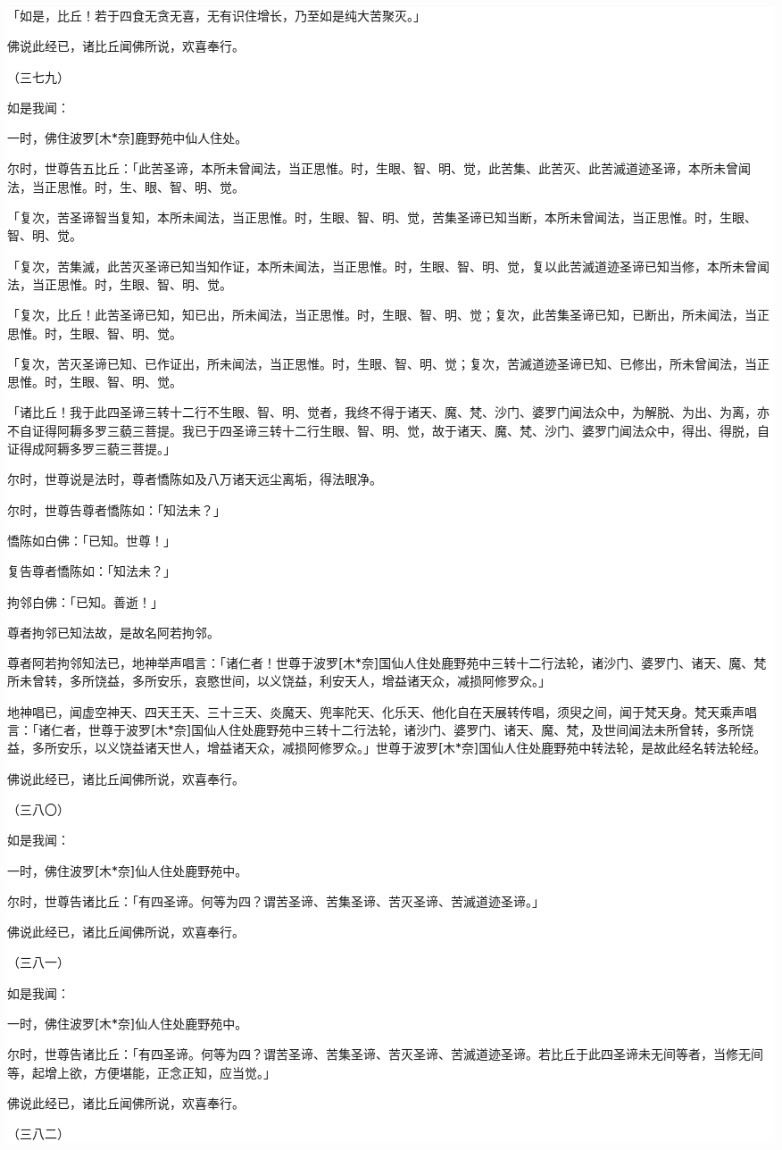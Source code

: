 「如是，比丘！若于四食无贪无喜，无有识住增长，乃至如是纯大苦聚灭。」

佛说此经已，诸比丘闻佛所说，欢喜奉行。

（三七九）

如是我闻：

一时，佛住波罗\[木\*奈]鹿野苑中仙人住处。

尔时，世尊告五比丘：「此苦圣谛，本所未曾闻法，当正思惟。时，生眼、智、明、觉，此苦集、此苦灭、此苦滅道迹圣谛，本所未曾闻法，当正思惟。时，生、眼、智、明、觉。

「复次，苦圣谛智当复知，本所未闻法，当正思惟。时，生眼、智、明、觉，苦集圣谛已知当断，本所未曾闻法，当正思惟。时，生眼、智、明、觉。

「复次，苦集滅，此苦灭圣谛已知当知作证，本所未闻法，当正思惟。时，生眼、智、明、觉，复以此苦滅道迹圣谛已知当修，本所未曾闻法，当正思惟。时，生眼、智、明、觉。

「复次，比丘！此苦圣谛已知，知已出，所未闻法，当正思惟。时，生眼、智、明、觉；复次，此苦集圣谛已知，已断出，所未闻法，当正思惟。时，生眼、智、明、觉。

「复次，苦灭圣谛已知、已作证出，所未闻法，当正思惟。时，生眼、智、明、觉；复次，苦滅道迹圣谛已知、已修出，所未曾闻法，当正思惟。时，生眼、智、明、觉。

「诸比丘！我于此四圣谛三转十二行不生眼、智、明、觉者，我终不得于诸天、魔、梵、沙门、婆罗门闻法众中，为解脱、为出、为离，亦不自证得阿耨多罗三藐三菩提。我已于四圣谛三转十二行生眼、智、明、觉，故于诸天、魔、梵、沙门、婆罗门闻法众中，得出、得脱，自证得成阿耨多罗三藐三菩提。」

尔时，世尊说是法时，尊者憍陈如及八万诸天远尘离垢，得法眼净。

尔时，世尊告尊者憍陈如：「知法未？」

憍陈如白佛：「已知。世尊！」

复告尊者憍陈如：「知法未？」

拘邻白佛：「已知。善逝！」

尊者拘邻已知法故，是故名阿若拘邻。

尊者阿若拘邻知法已，地神举声唱言：「诸仁者！世尊于波罗\[木\*奈]国仙人住处鹿野苑中三转十二行法轮，诸沙门、婆罗门、诸天、魔、梵所未曾转，多所饶益，多所安乐，哀愍世间，以义饶益，利安天人，增益诸天众，减损阿修罗众。」

地神唱已，闻虚空神天、四天王天、三十三天、炎魔天、兜率陀天、化乐天、他化自在天展转传唱，须臾之间，闻于梵天身。梵天乘声唱言：「诸仁者，世尊于波罗\[木\*奈]国仙人住处鹿野苑中三转十二行法轮，诸沙门、婆罗门、诸天、魔、梵，及世间闻法未所曾转，多所饶益，多所安乐，以义饶益诸天世人，增益诸天众，减损阿修罗众。」世尊于波罗\[木\*奈]国仙人住处鹿野苑中转法轮，是故此经名转法轮经。

佛说此经已，诸比丘闻佛所说，欢喜奉行。

（三八〇）

如是我闻：

一时，佛住波罗\[木\*奈]仙人住处鹿野苑中。

尔时，世尊告诸比丘：「有四圣谛。何等为四？谓苦圣谛、苦集圣谛、苦灭圣谛、苦滅道迹圣谛。」

佛说此经已，诸比丘闻佛所说，欢喜奉行。

（三八一）

如是我闻：

一时，佛住波罗\[木\*奈]仙人住处鹿野苑中。

尔时，世尊告诸比丘：「有四圣谛。何等为四？谓苦圣谛、苦集圣谛、苦灭圣谛、苦滅道迹圣谛。若比丘于此四圣谛未无间等者，当修无间等，起增上欲，方便堪能，正念正知，应当觉。」

佛说此经已，诸比丘闻佛所说，欢喜奉行。

（三八二）
